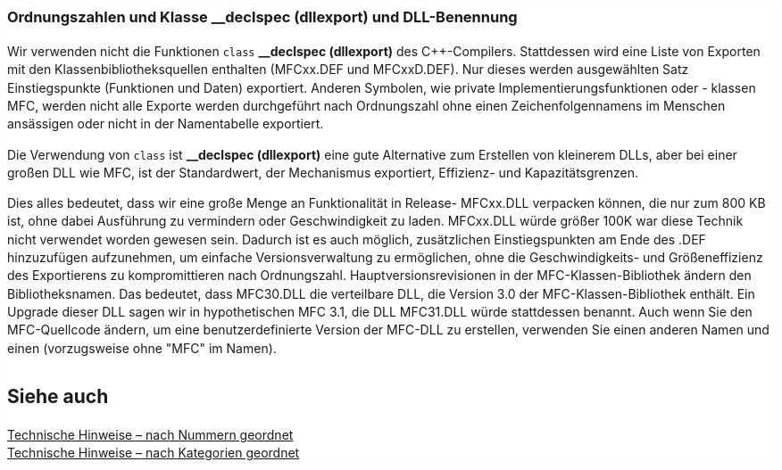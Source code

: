 ### Ordnungszahlen und Klasse \_\_declspec \(dllexport\) und DLL\-Benennung  
 Wir verwenden nicht die Funktionen `class` **\_\_declspec \(dllexport\)** des C\+\+\-Compilers.  Stattdessen wird eine Liste von Exporten mit den Klassenbibliotheksquellen enthalten \(MFCxx.DEF und MFCxxD.DEF\).  Nur dieses werden ausgewählten Satz Einstiegspunkte \(Funktionen und Daten\) exportiert.  Anderen Symbolen, wie private Implementierungsfunktionen oder \- klassen MFC, werden nicht alle Exporte werden durchgeführt nach Ordnungszahl ohne einen Zeichenfolgennamens im Menschen ansässigen oder nicht in der Namentabelle exportiert.  
  
 Die Verwendung von `class` ist **\_\_declspec \(dllexport\)** eine gute Alternative zum Erstellen von kleinerem DLLs, aber bei einer großen DLL wie MFC, ist der Standardwert, der Mechanismus exportiert, Effizienz\- und Kapazitätsgrenzen.  
  
 Dies alles bedeutet, dass wir eine große Menge an Funktionalität in Release\- MFCxx.DLL verpacken können, die nur zum 800 KB ist, ohne dabei Ausführung zu vermindern oder Geschwindigkeit zu laden.  MFCxx.DLL würde größer 100K war diese Technik nicht verwendet worden gewesen sein.  Dadurch ist es auch möglich, zusätzlichen Einstiegspunkten am Ende des .DEF hinzuzufügen aufzunehmen, um einfache Versionsverwaltung zu ermöglichen, ohne die Geschwindigkeits\- und Größeneffizienz des Exportierens zu kompromittieren nach Ordnungszahl.  Hauptversionsrevisionen in der MFC\-Klassen\-Bibliothek ändern den Bibliotheksnamen.  Das bedeutet, dass MFC30.DLL die verteilbare DLL, die Version 3.0 der MFC\-Klassen\-Bibliothek enthält.  Ein Upgrade dieser DLL sagen wir in hypothetischen MFC 3.1, die DLL MFC31.DLL würde stattdessen benannt.  Auch wenn Sie den MFC\-Quellcode ändern, um eine benutzerdefinierte Version der MFC\-DLL zu erstellen, verwenden Sie einen anderen Namen und einen \(vorzugsweise ohne "MFC" im Namen\).  
  
## Siehe auch  
 [Technische Hinweise – nach Nummern geordnet](../mfc/technical-notes-by-number.md)   
 [Technische Hinweise – nach Kategorien geordnet](../mfc/technical-notes-by-category.md)